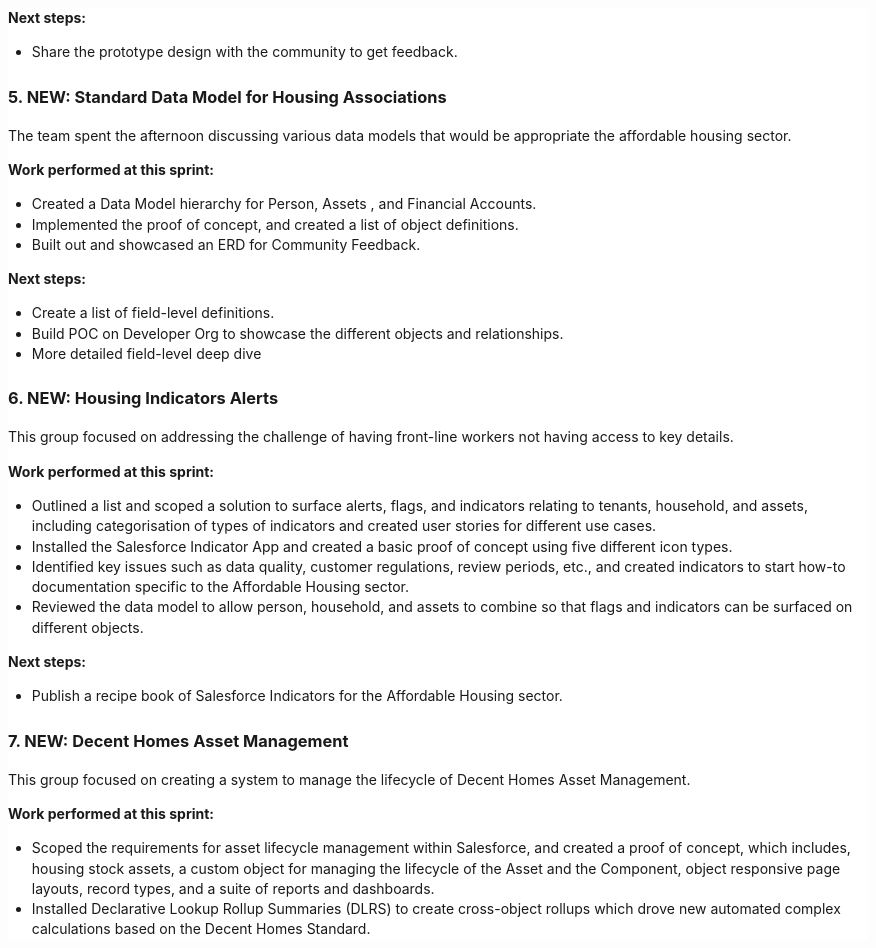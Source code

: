 **Next steps:** 

* Share the prototype design with the community to get feedback.



### **5. NEW: Standard Data Model for Housing Associations**

The team spent the afternoon discussing various data models that would be appropriate the affordable housing sector.

**Work performed at this sprint:**

* Created a Data Model hierarchy for Person, Assets , and Financial Accounts.
* Implemented the proof of concept, and created a list of object definitions.
* Built out and showcased an ERD for Community Feedback.


**Next steps:** 

* Create a list of field-level definitions.
* Build POC on Developer Org to showcase the different objects and relationships.
* More detailed field-level deep dive



### **6. NEW: Housing Indicators Alerts**

This group focused on addressing the challenge of having front-line workers not having access to key details.

**Work performed at this sprint:**

* Outlined a list and scoped a solution to surface alerts, flags, and indicators relating to tenants, household, and assets, including categorisation of types of indicators and created user stories for different use cases.
* Installed the Salesforce Indicator App and created a basic proof of concept using five different icon types.
* Identified key issues such as data quality, customer regulations, review periods, etc., and created indicators to start how-to documentation specific to the Affordable Housing sector.
* Reviewed the data model to allow person, household, and assets to combine so that flags and indicators can be surfaced on different objects.

**Next steps:** 

* Publish a recipe book of Salesforce Indicators for the Affordable Housing sector.



### 7. NEW: Decent Homes Asset Management

This group focused on creating a system to manage the lifecycle of Decent Homes Asset Management.

**Work performed at this sprint:**

* Scoped the requirements for asset lifecycle management within Salesforce, and created a proof of concept, which includes, housing stock assets, a custom object for managing the lifecycle of the Asset and the Component, object responsive page layouts, record types, and a suite of reports and dashboards.
* Installed Declarative Lookup Rollup Summaries (DLRS) to create cross-object rollups which drove new automated complex calculations based on the Decent Homes Standard.
